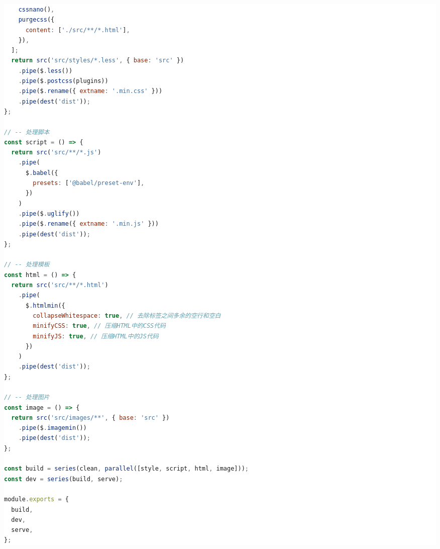 ```javascript
    cssnano(),
    purgecss({
      content: ['./src/**/*.html'],
    }),
  ];
  return src('src/styles/*.less', { base: 'src' })
    .pipe($.less())
    .pipe($.postcss(plugins))
    .pipe($.rename({ extname: '.min.css' }))
    .pipe(dest('dist'));
};

// -- 处理脚本
const script = () => {
  return src('src/**/*.js')
    .pipe(
      $.babel({
        presets: ['@babel/preset-env'],
      })
    )
    .pipe($.uglify())
    .pipe($.rename({ extname: '.min.js' }))
    .pipe(dest('dist'));
};

// -- 处理模板
const html = () => {
  return src('src/**/*.html')
    .pipe(
      $.htmlmin({
        collapseWhitespace: true, // 去除标签之间多余的空行和空白
        minifyCSS: true, // 压缩HTML中的CSS代码
        minifyJS: true, // 压缩HTML中的JS代码
      })
    )
    .pipe(dest('dist'));
};

// -- 处理图片
const image = () => {
  return src('src/images/**', { base: 'src' })
    .pipe($.imagemin())
    .pipe(dest('dist'));
};

const build = series(clean, parallel([style, script, html, image]));
const dev = series(build, serve);

module.exports = {
  build,
  dev,
  serve,
};

```
